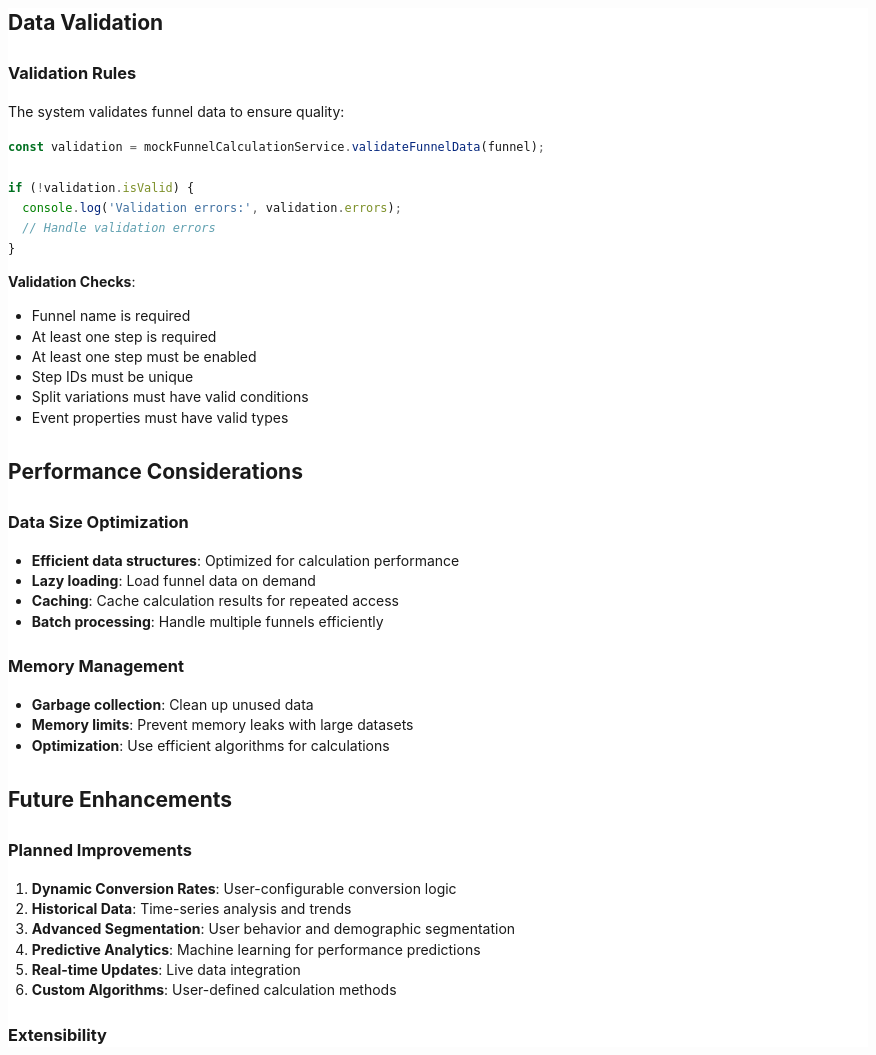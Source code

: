## Data Validation

### Validation Rules

The system validates funnel data to ensure quality:

```typescript
const validation = mockFunnelCalculationService.validateFunnelData(funnel);

if (!validation.isValid) {
  console.log('Validation errors:', validation.errors);
  // Handle validation errors
}
```

**Validation Checks**:
- Funnel name is required
- At least one step is required
- At least one step must be enabled
- Step IDs must be unique
- Split variations must have valid conditions
- Event properties must have valid types

## Performance Considerations

### Data Size Optimization

- **Efficient data structures**: Optimized for calculation performance
- **Lazy loading**: Load funnel data on demand
- **Caching**: Cache calculation results for repeated access
- **Batch processing**: Handle multiple funnels efficiently

### Memory Management

- **Garbage collection**: Clean up unused data
- **Memory limits**: Prevent memory leaks with large datasets
- **Optimization**: Use efficient algorithms for calculations

## Future Enhancements

### Planned Improvements

1. **Dynamic Conversion Rates**: User-configurable conversion logic
2. **Historical Data**: Time-series analysis and trends
3. **Advanced Segmentation**: User behavior and demographic segmentation
4. **Predictive Analytics**: Machine learning for performance predictions
5. **Real-time Updates**: Live data integration
6. **Custom Algorithms**: User-defined calculation methods

### Extensibility
